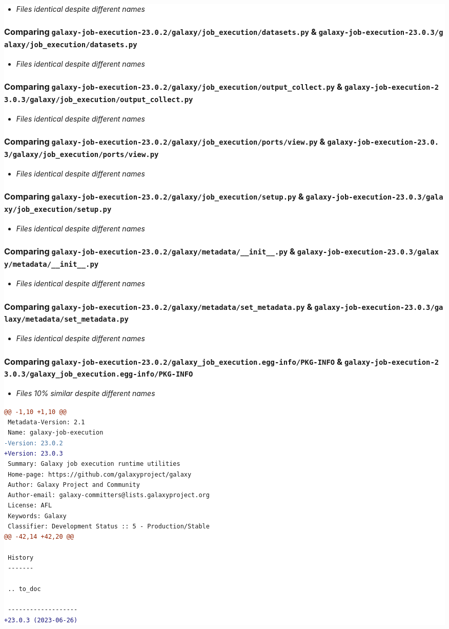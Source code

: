  * *Files identical despite different names*

### Comparing `galaxy-job-execution-23.0.2/galaxy/job_execution/datasets.py` & `galaxy-job-execution-23.0.3/galaxy/job_execution/datasets.py`

 * *Files identical despite different names*

### Comparing `galaxy-job-execution-23.0.2/galaxy/job_execution/output_collect.py` & `galaxy-job-execution-23.0.3/galaxy/job_execution/output_collect.py`

 * *Files identical despite different names*

### Comparing `galaxy-job-execution-23.0.2/galaxy/job_execution/ports/view.py` & `galaxy-job-execution-23.0.3/galaxy/job_execution/ports/view.py`

 * *Files identical despite different names*

### Comparing `galaxy-job-execution-23.0.2/galaxy/job_execution/setup.py` & `galaxy-job-execution-23.0.3/galaxy/job_execution/setup.py`

 * *Files identical despite different names*

### Comparing `galaxy-job-execution-23.0.2/galaxy/metadata/__init__.py` & `galaxy-job-execution-23.0.3/galaxy/metadata/__init__.py`

 * *Files identical despite different names*

### Comparing `galaxy-job-execution-23.0.2/galaxy/metadata/set_metadata.py` & `galaxy-job-execution-23.0.3/galaxy/metadata/set_metadata.py`

 * *Files identical despite different names*

### Comparing `galaxy-job-execution-23.0.2/galaxy_job_execution.egg-info/PKG-INFO` & `galaxy-job-execution-23.0.3/galaxy_job_execution.egg-info/PKG-INFO`

 * *Files 10% similar despite different names*

```diff
@@ -1,10 +1,10 @@
 Metadata-Version: 2.1
 Name: galaxy-job-execution
-Version: 23.0.2
+Version: 23.0.3
 Summary: Galaxy job execution runtime utilities
 Home-page: https://github.com/galaxyproject/galaxy
 Author: Galaxy Project and Community
 Author-email: galaxy-committers@lists.galaxyproject.org
 License: AFL
 Keywords: Galaxy
 Classifier: Development Status :: 5 - Production/Stable
@@ -42,14 +42,20 @@
 
 History
 -------
 
 .. to_doc
 
 -------------------
+23.0.3 (2023-06-26)
```